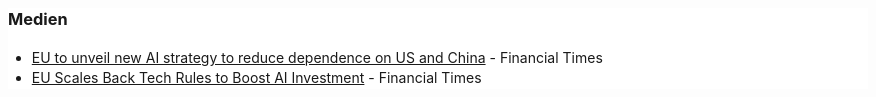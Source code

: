 ### Medien
- [EU to unveil new AI strategy to reduce dependence on US and China](https://www.ft.com/content/ea3d20ed-5b42-45ce-8155-67ef472ae9df) - Financial Times
- [EU Scales Back Tech Rules to Boost AI Investment](https://www.ft.com/content/fde53886-4295-4066-a704-b8cf5f388800) - Financial Times